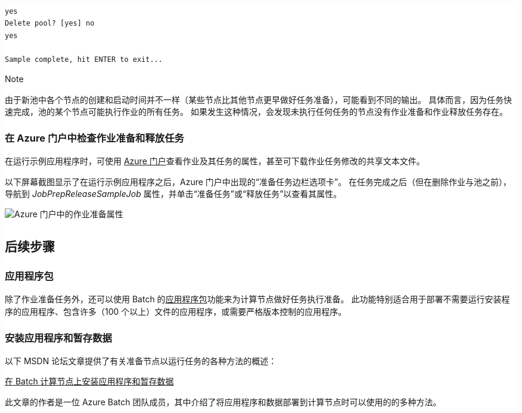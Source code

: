 ```
yes
Delete pool? [yes] no
yes

Sample complete, hit ENTER to exit...
```

> [!NOTE]
> 由于新池中各个节点的创建和启动时间并不一样（某些节点比其他节点更早做好任务准备），可能看到不同的输出。 具体而言，因为任务快速完成，池的某个节点可能执行作业的所有任务。 如果发生这种情况，会发现未执行任何任务的节点没有作业准备和作业释放任务存在。
> 
> 

### <a name="inspect-job-preparation-and-release-tasks-in-the-azure-portal"></a>在 Azure 门户中检查作业准备和释放任务
在运行示例应用程序时，可使用 [Azure 门户][portal]查看作业及其任务的属性，甚至可下载作业任务修改的共享文本文件。

以下屏幕截图显示了在运行示例应用程序之后，Azure 门户中出现的“准备任务边栏选项卡”。 在任务完成之后（但在删除作业与池之前），导航到 *JobPrepReleaseSampleJob* 属性，并单击“准备任务”或“释放任务”以查看其属性。

![Azure 门户中的作业准备属性][1]

## <a name="next-steps"></a>后续步骤
### <a name="application-packages"></a>应用程序包
除了作业准备任务外，还可以使用 Batch 的[应用程序包](batch-application-packages.md)功能来为计算节点做好任务执行准备。 此功能特别适合用于部署不需要运行安装程序的应用程序、包含许多（100 个以上）文件的应用程序，或需要严格版本控制的应用程序。

### <a name="installing-applications-and-staging-data"></a>安装应用程序和暂存数据
以下 MSDN 论坛文章提供了有关准备节点以运行任务的各种方法的概述：

[在 Batch 计算节点上安装应用程序和暂存数据][forum_post]

此文章的作者是一位 Azure Batch 团队成员，其中介绍了将应用程序和数据部署到计算节点时可以使用的的多种方法。

[api_net]: https://docs.azure.cn/dotnet/api/microsoft.azure.batch
[api_net_listjobs]: https://docs.azure.cn/dotnet/api/microsoft.azure.batch.joboperations
[api_rest]: https://docs.microsoft.com/rest/api/batchservice/
[azure_storage]: https://www.azure.cn/home/features/storage/
[portal]: https://portal.azure.cn
[job_prep_release_sample]: https://github.com/Azure/azure-batch-samples/tree/master/CSharp/ArticleProjects/JobPrepRelease
[forum_post]: https://social.msdn.microsoft.com/Forums/87b19671-1bdf-427a-972c-2af7e5ba82d9/installing-applications-and-staging-data-on-batch-compute-nodes?forum=azurebatch
[net_batch_client]: https://docs.azure.cn/dotnet/api/microsoft.azure.batch.batchclient
[net_cloudjob]: https://msdn.microsoft.com/library/azure/microsoft.azure.batch.cloudjob.aspx
[net_job_prep]: https://docs.azure.cn/dotnet/api/microsoft.azure.batch.jobpreparationtask
[net_job_prep_cloudjob]: https://docs.azure.cn/dotnet/api/microsoft.azure.batch.cloudjob
[net_job_prep_resourcefiles]: https://docs.azure.cn/dotnet/api/microsoft.azure.batch.jobpreparationtask
[net_job_delete]: https://docs.microsoft.com/previous-versions/azure/mt281411(v=azure.100)
[net_job_terminate]: https://docs.microsoft.com/previous-versions/azure/mt188985(v=azure.100)
[net_job_release]: https://docs.azure.cn/dotnet/api/microsoft.azure.batch.jobreleasetask
[net_job_release_cloudjob]: https://docs.azure.cn/dotnet/api/microsoft.azure.batch.cloudjob
[pool_starttask]: https://docs.azure.cn/dotnet/api/microsoft.azure.batch.cloudpool

[net_list_certs]: https://docs.azure.cn/dotnet/api/microsoft.azure.batch.certificateoperations
[net_list_compute_nodes]: https://docs.azure.cn/dotnet/api/microsoft.azure.batch.pooloperations
[net_list_job_schedules]: https://docs.azure.cn/dotnet/api/microsoft.azure.batch.jobscheduleoperations
[net_list_jobprep_status]: https://docs.azure.cn/dotnet/api/microsoft.azure.batch.joboperations
[net_list_jobs]: https://docs.azure.cn/dotnet/api/microsoft.azure.batch.joboperations
[net_list_nodefiles]: https://docs.azure.cn/dotnet/api/microsoft.azure.batch.joboperations
[net_list_pools]: https://docs.azure.cn/dotnet/api/microsoft.azure.batch.pooloperations
[net_list_schedule_jobs]: https://docs.azure.cn/dotnet/api/microsoft.azure.batch.jobscheduleoperations
[net_list_task_files]: https://docs.azure.cn/dotnet/api/microsoft.azure.batch.cloudtask
[net_list_tasks]: https://docs.azure.cn/dotnet/api/microsoft.azure.batch.joboperations

[1]: ./media/batch-job-prep-release/portal-jobprep-01.png


